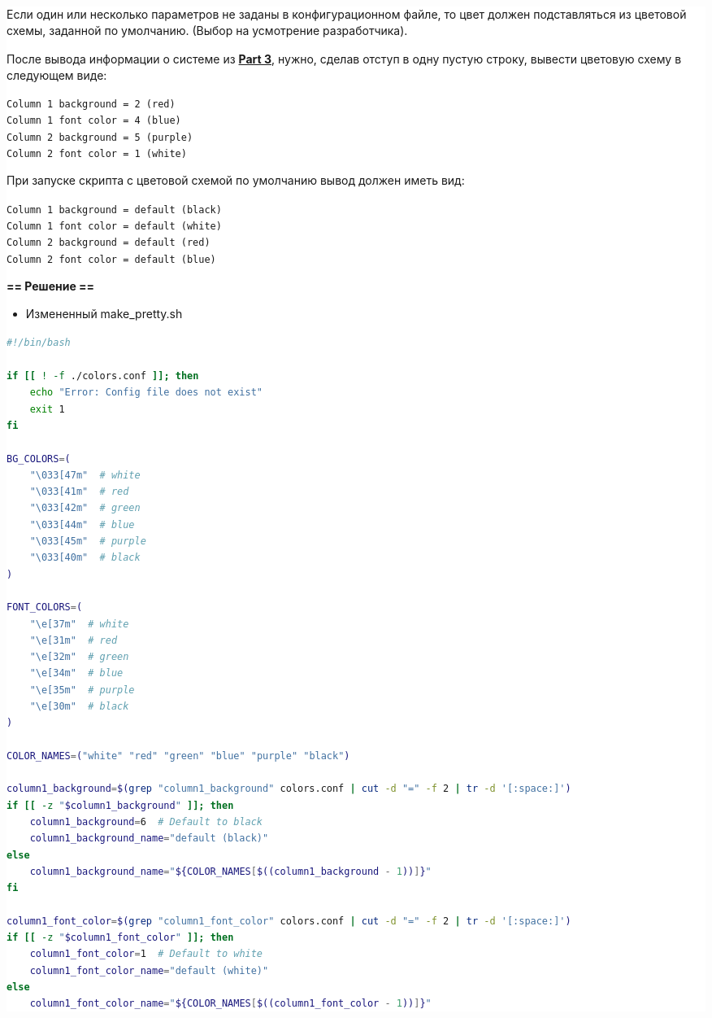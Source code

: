 Если один или несколько параметров не заданы в конфигурационном файле, то цвет должен подставляться из цветовой схемы, заданной по умолчанию. (Выбор на усмотрение разработчика).

После вывода информации о системе из [**Part 3**](#part-3-визуальное-оформление-вывода-для-скрипта-исследования-системы), нужно, сделав отступ в одну пустую строку, вывести цветовую схему в следующем виде:
```
Column 1 background = 2 (red)
Column 1 font color = 4 (blue)
Column 2 background = 5 (purple)
Column 2 font color = 1 (white)
```

При запуске скрипта с цветовой схемой по умолчанию вывод должен иметь вид:
```
Column 1 background = default (black)
Column 1 font color = default (white)
Column 2 background = default (red)
Column 2 font color = default (blue)
```

**== Решение ==**

- Измененный make_pretty.sh
```bash
#!/bin/bash

if [[ ! -f ./colors.conf ]]; then
    echo "Error: Config file does not exist"
    exit 1
fi

BG_COLORS=(
    "\033[47m"  # white
    "\033[41m"  # red
    "\033[42m"  # green
    "\033[44m"  # blue
    "\033[45m"  # purple
    "\033[40m"  # black
)

FONT_COLORS=(
    "\e[37m"  # white
    "\e[31m"  # red
    "\e[32m"  # green
    "\e[34m"  # blue
    "\e[35m"  # purple
    "\e[30m"  # black
)

COLOR_NAMES=("white" "red" "green" "blue" "purple" "black")

column1_background=$(grep "column1_background" colors.conf | cut -d "=" -f 2 | tr -d '[:space:]')
if [[ -z "$column1_background" ]]; then
    column1_background=6  # Default to black
    column1_background_name="default (black)"
else
    column1_background_name="${COLOR_NAMES[$((column1_background - 1))]}"
fi

column1_font_color=$(grep "column1_font_color" colors.conf | cut -d "=" -f 2 | tr -d '[:space:]')
if [[ -z "$column1_font_color" ]]; then
    column1_font_color=1  # Default to white
    column1_font_color_name="default (white)"
else
    column1_font_color_name="${COLOR_NAMES[$((column1_font_color - 1))]}"
```